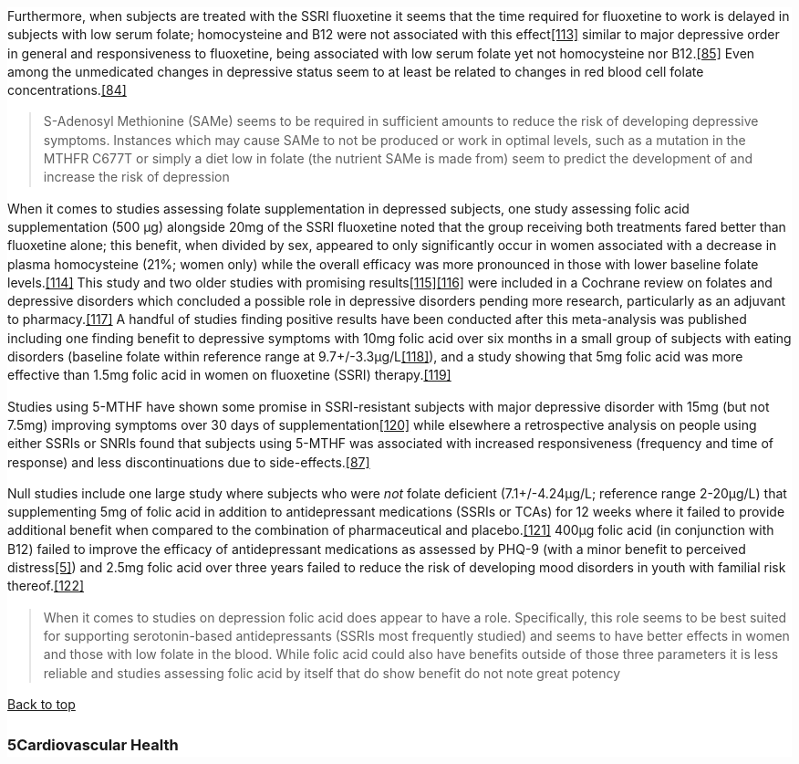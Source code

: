 
Furthermore, when subjects are treated with the SSRI fluoxetine it seems that the time required for fluoxetine to work is delayed in subjects with low serum folate; homocysteine and B12 were not associated with this effect[[113]](#ref113) similar to major depressive order in general and responsiveness to fluoxetine, being associated with low serum folate yet not homocysteine nor B12.[[85]](#ref85) Even among the unmedicated changes in depressive status seem to at least be related to changes in red blood cell folate concentrations.[[84]](#ref84)



> S-Adenosyl Methionine (SAMe) seems to be required in sufficient amounts to reduce the risk of developing depressive symptoms. Instances which may cause SAMe to not be produced or work in optimal levels, such as a mutation in the MTHFR C677T or simply a diet low in folate (the nutrient SAMe is made from) seem to predict the development of and increase the risk of depression


When it comes to studies assessing folate supplementation in depressed subjects, one study assessing folic acid supplementation (500 µg) alongside 20mg of the SSRI fluoxetine noted that the group receiving both treatments fared better than fluoxetine alone; this benefit, when divided by sex, appeared to only significantly occur in women associated with a decrease in plasma homocysteine (21%; women only) while the overall efficacy was more pronounced in those with lower baseline folate levels.[[114]](#ref114) This study and two older studies with promising results[[115]](#ref115)[[116]](#ref116) were included in a Cochrane review on folates and depressive disorders which concluded a possible role in depressive disorders pending more research, particularly as an adjuvant to pharmacy.[[117]](#ref117) A handful of studies finding positive results have been conducted after this meta-analysis was published including one finding benefit to depressive symptoms with 10mg folic acid over six months in a small group of subjects with eating disorders (baseline folate within reference range at 9.7+/-3.3µg/L[[118]](#ref118)), and a study showing that 5mg folic acid was more effective than 1.5mg folic acid in women on fluoxetine (SSRI) therapy.[[119]](#ref119)


Studies using 5-MTHF have shown some promise in SSRI-resistant subjects with major depressive disorder with 15mg (but not 7.5mg) improving symptoms over 30 days of supplementation[[120]](#ref120) while elsewhere a retrospective analysis on people using either SSRIs or SNRIs found that subjects using 5-MTHF was associated with increased responsiveness (frequency and time of response) and less discontinuations due to side-effects.[[87]](#ref87)


Null studies include one large study where subjects who were *not* folate deficient (7.1+/-4.24µg/L; reference range 2-20µg/L) that supplementing 5mg of folic acid in addition to antidepressant medications (SSRIs or TCAs) for 12 weeks where it failed to provide additional benefit when compared to the combination of pharmaceutical and placebo.[[121]](#ref121) 400µg folic acid (in conjunction with B12) failed to improve the efficacy of antidepressant medications as assessed by PHQ-9 (with a minor benefit to perceived distress[[5]](#ref5)) and 2.5mg folic acid over three years failed to reduce the risk of developing mood disorders in youth with familial risk thereof.[[122]](#ref122)



> When it comes to studies on depression folic acid does appear to have a role. Specifically, this role seems to be best suited for supporting serotonin-based antidepressants (SSRIs most frequently studied) and seems to have better effects in women and those with low folate in the blood. While folic acid could also have benefits outside of those three parameters it is less reliable and studies assessing folic acid by itself that do show benefit do not note great potency


[Back to top](#c-neurology)
### 5Cardiovascular Health
